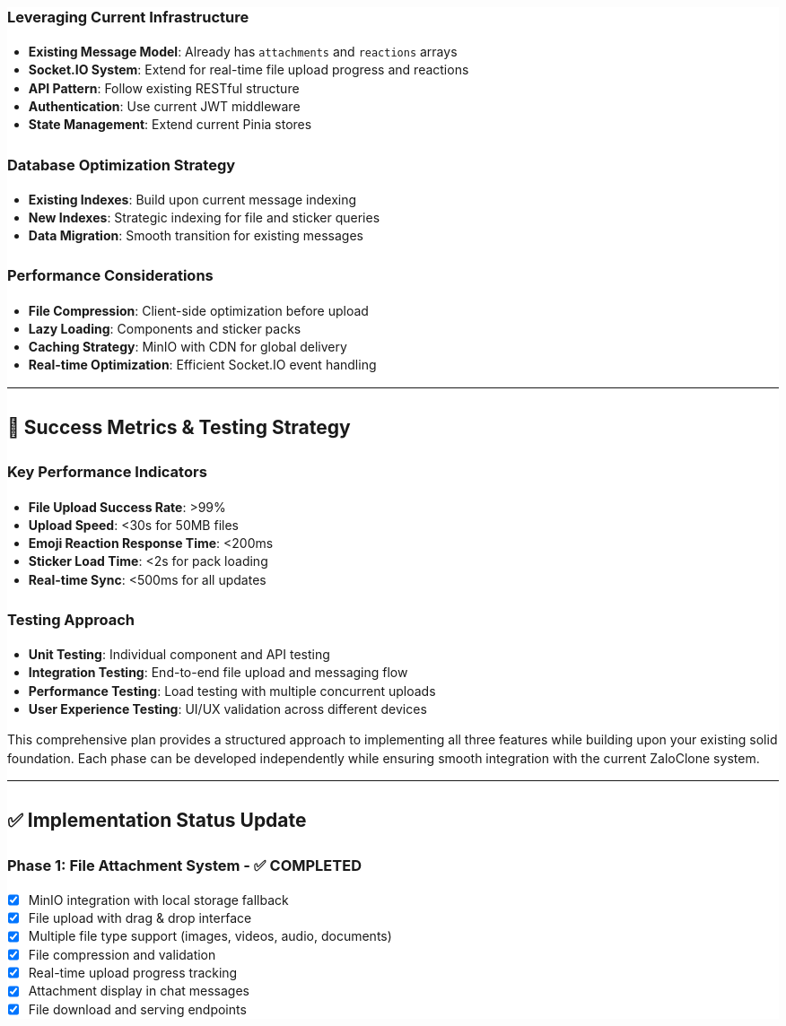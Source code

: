 ### Leveraging Current Infrastructure
- **Existing Message Model**: Already has `attachments` and `reactions` arrays
- **Socket.IO System**: Extend for real-time file upload progress and reactions
- **API Pattern**: Follow existing RESTful structure
- **Authentication**: Use current JWT middleware
- **State Management**: Extend current Pinia stores

### Database Optimization Strategy
- **Existing Indexes**: Build upon current message indexing
- **New Indexes**: Strategic indexing for file and sticker queries
- **Data Migration**: Smooth transition for existing messages

### Performance Considerations
- **File Compression**: Client-side optimization before upload
- **Lazy Loading**: Components and sticker packs
- **Caching Strategy**: MinIO with CDN for global delivery
- **Real-time Optimization**: Efficient Socket.IO event handling

---

## 🎯 Success Metrics & Testing Strategy

### Key Performance Indicators
- **File Upload Success Rate**: >99%
- **Upload Speed**: <30s for 50MB files
- **Emoji Reaction Response Time**: <200ms
- **Sticker Load Time**: <2s for pack loading
- **Real-time Sync**: <500ms for all updates

### Testing Approach
- **Unit Testing**: Individual component and API testing
- **Integration Testing**: End-to-end file upload and messaging flow
- **Performance Testing**: Load testing with multiple concurrent uploads
- **User Experience Testing**: UI/UX validation across different devices

This comprehensive plan provides a structured approach to implementing all three features while building upon your existing solid foundation. Each phase can be developed independently while ensuring smooth integration with the current ZaloClone system.

---

## ✅ Implementation Status Update

### Phase 1: File Attachment System - ✅ COMPLETED
- [x] MinIO integration with local storage fallback
- [x] File upload with drag & drop interface
- [x] Multiple file type support (images, videos, audio, documents)
- [x] File compression and validation
- [x] Real-time upload progress tracking
- [x] Attachment display in chat messages
- [x] File download and serving endpoints
